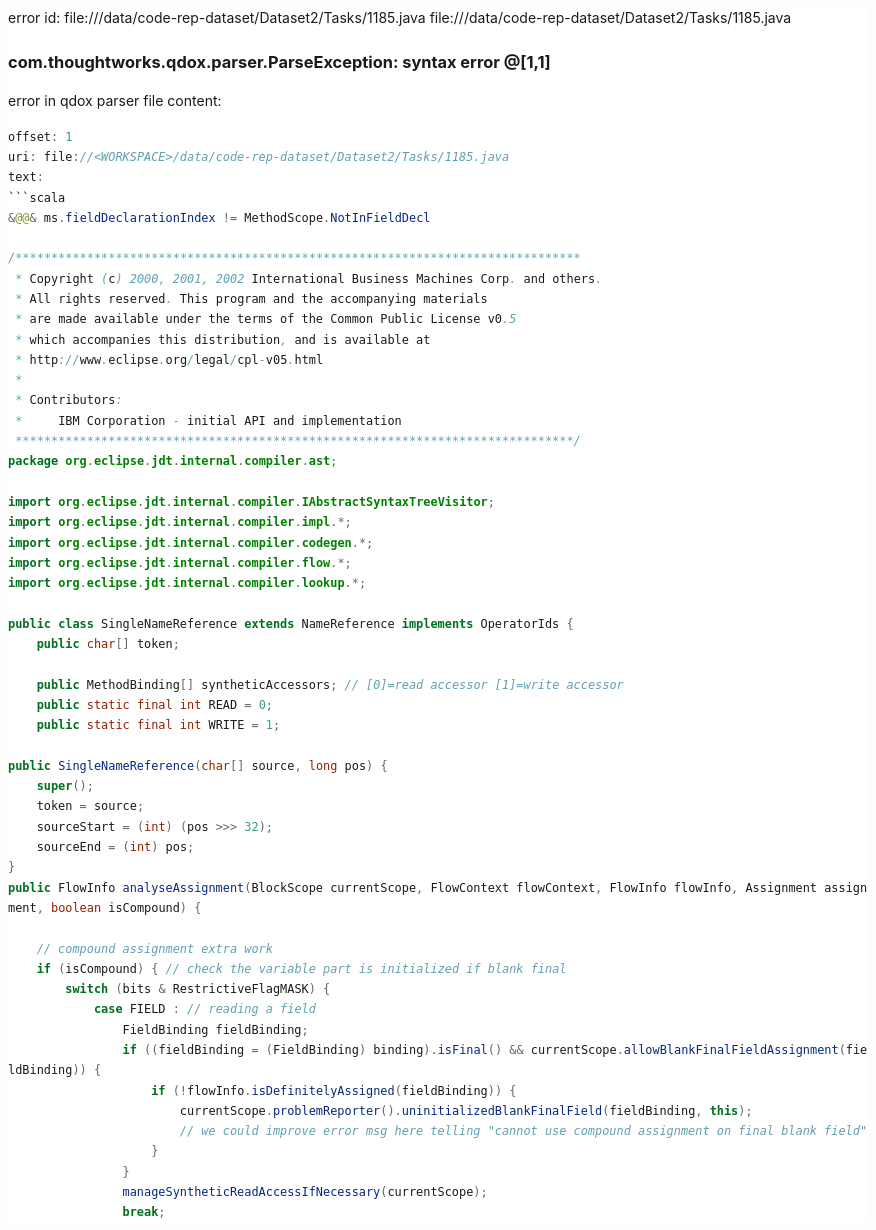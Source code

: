 error id: file://<WORKSPACE>/data/code-rep-dataset/Dataset2/Tasks/1185.java
file://<WORKSPACE>/data/code-rep-dataset/Dataset2/Tasks/1185.java
### com.thoughtworks.qdox.parser.ParseException: syntax error @[1,1]

error in qdox parser
file content:
```java
offset: 1
uri: file://<WORKSPACE>/data/code-rep-dataset/Dataset2/Tasks/1185.java
text:
```scala
&@@& ms.fieldDeclarationIndex != MethodScope.NotInFieldDecl

/*******************************************************************************
 * Copyright (c) 2000, 2001, 2002 International Business Machines Corp. and others.
 * All rights reserved. This program and the accompanying materials 
 * are made available under the terms of the Common Public License v0.5 
 * which accompanies this distribution, and is available at
 * http://www.eclipse.org/legal/cpl-v05.html
 * 
 * Contributors:
 *     IBM Corporation - initial API and implementation
 ******************************************************************************/
package org.eclipse.jdt.internal.compiler.ast;

import org.eclipse.jdt.internal.compiler.IAbstractSyntaxTreeVisitor;
import org.eclipse.jdt.internal.compiler.impl.*;
import org.eclipse.jdt.internal.compiler.codegen.*;
import org.eclipse.jdt.internal.compiler.flow.*;
import org.eclipse.jdt.internal.compiler.lookup.*;

public class SingleNameReference extends NameReference implements OperatorIds {
	public char[] token;

	public MethodBinding[] syntheticAccessors; // [0]=read accessor [1]=write accessor
	public static final int READ = 0;
	public static final int WRITE = 1;
	
public SingleNameReference(char[] source, long pos) {
	super();
	token = source;
	sourceStart = (int) (pos >>> 32);
	sourceEnd = (int) pos;
}
public FlowInfo analyseAssignment(BlockScope currentScope, FlowContext flowContext, FlowInfo flowInfo, Assignment assignment, boolean isCompound) {

	// compound assignment extra work
	if (isCompound) { // check the variable part is initialized if blank final
		switch (bits & RestrictiveFlagMASK) {
			case FIELD : // reading a field
				FieldBinding fieldBinding;
				if ((fieldBinding = (FieldBinding) binding).isFinal() && currentScope.allowBlankFinalFieldAssignment(fieldBinding)) {
					if (!flowInfo.isDefinitelyAssigned(fieldBinding)) {
						currentScope.problemReporter().uninitializedBlankFinalField(fieldBinding, this);
						// we could improve error msg here telling "cannot use compound assignment on final blank field"
					}
				}
				manageSyntheticReadAccessIfNecessary(currentScope);
				break;
```
